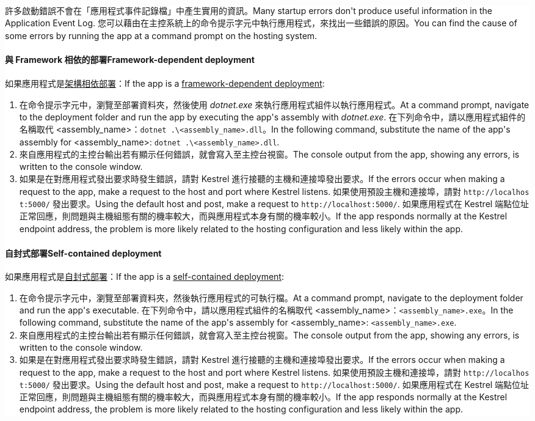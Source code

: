 <span data-ttu-id="31917-186">許多啟動錯誤不會在「應用程式事件記錄檔」中產生實用的資訊。</span><span class="sxs-lookup"><span data-stu-id="31917-186">Many startup errors don't produce useful information in the Application Event Log.</span></span> <span data-ttu-id="31917-187">您可以藉由在主控系統上的命令提示字元中執行應用程式，來找出一些錯誤的原因。</span><span class="sxs-lookup"><span data-stu-id="31917-187">You can find the cause of some errors by running the app at a command prompt on the hosting system.</span></span>

#### <a name="framework-dependent-deployment"></a><span data-ttu-id="31917-188">與 Framework 相依的部署</span><span class="sxs-lookup"><span data-stu-id="31917-188">Framework-dependent deployment</span></span>

<span data-ttu-id="31917-189">如果應用程式是[架構相依部署](/dotnet/core/deploying/#framework-dependent-deployments-fdd)：</span><span class="sxs-lookup"><span data-stu-id="31917-189">If the app is a [framework-dependent deployment](/dotnet/core/deploying/#framework-dependent-deployments-fdd):</span></span>

1. <span data-ttu-id="31917-190">在命令提示字元中，瀏覽至部署資料夾，然後使用 *dotnet.exe* 來執行應用程式組件以執行應用程式。</span><span class="sxs-lookup"><span data-stu-id="31917-190">At a command prompt, navigate to the deployment folder and run the app by executing the app's assembly with *dotnet.exe*.</span></span> <span data-ttu-id="31917-191">在下列命令中，請以應用程式組件的名稱取代 \<assembly_name>：`dotnet .\<assembly_name>.dll`。</span><span class="sxs-lookup"><span data-stu-id="31917-191">In the following command, substitute the name of the app's assembly for \<assembly_name>: `dotnet .\<assembly_name>.dll`.</span></span>
1. <span data-ttu-id="31917-192">來自應用程式的主控台輸出若有顯示任何錯誤，就會寫入至主控台視窗。</span><span class="sxs-lookup"><span data-stu-id="31917-192">The console output from the app, showing any errors, is written to the console window.</span></span>
1. <span data-ttu-id="31917-193">如果是在對應用程式發出要求時發生錯誤，請對 Kestrel 進行接聽的主機和連接埠發出要求。</span><span class="sxs-lookup"><span data-stu-id="31917-193">If the errors occur when making a request to the app, make a request to the host and port where Kestrel listens.</span></span> <span data-ttu-id="31917-194">如果使用預設主機和連接埠，請對 `http://localhost:5000/` 發出要求。</span><span class="sxs-lookup"><span data-stu-id="31917-194">Using the default host and post, make a request to `http://localhost:5000/`.</span></span> <span data-ttu-id="31917-195">如果應用程式在 Kestrel 端點位址正常回應，則問題與主機組態有關的機率較大，而與應用程式本身有關的機率較小。</span><span class="sxs-lookup"><span data-stu-id="31917-195">If the app responds normally at the Kestrel endpoint address, the problem is more likely related to the hosting configuration and less likely within the app.</span></span>

#### <a name="self-contained-deployment"></a><span data-ttu-id="31917-196">自封式部署</span><span class="sxs-lookup"><span data-stu-id="31917-196">Self-contained deployment</span></span>

<span data-ttu-id="31917-197">如果應用程式是[自封式部署](/dotnet/core/deploying/#self-contained-deployments-scd)：</span><span class="sxs-lookup"><span data-stu-id="31917-197">If the app is a [self-contained deployment](/dotnet/core/deploying/#self-contained-deployments-scd):</span></span>

1. <span data-ttu-id="31917-198">在命令提示字元中，瀏覽至部署資料夾，然後執行應用程式的可執行檔。</span><span class="sxs-lookup"><span data-stu-id="31917-198">At a command prompt, navigate to the deployment folder and run the app's executable.</span></span> <span data-ttu-id="31917-199">在下列命令中，請以應用程式組件的名稱取代 \<assembly_name>：`<assembly_name>.exe`。</span><span class="sxs-lookup"><span data-stu-id="31917-199">In the following command, substitute the name of the app's assembly for \<assembly_name>: `<assembly_name>.exe`.</span></span>
1. <span data-ttu-id="31917-200">來自應用程式的主控台輸出若有顯示任何錯誤，就會寫入至主控台視窗。</span><span class="sxs-lookup"><span data-stu-id="31917-200">The console output from the app, showing any errors, is written to the console window.</span></span>
1. <span data-ttu-id="31917-201">如果是在對應用程式發出要求時發生錯誤，請對 Kestrel 進行接聽的主機和連接埠發出要求。</span><span class="sxs-lookup"><span data-stu-id="31917-201">If the errors occur when making a request to the app, make a request to the host and port where Kestrel listens.</span></span> <span data-ttu-id="31917-202">如果使用預設主機和連接埠，請對 `http://localhost:5000/` 發出要求。</span><span class="sxs-lookup"><span data-stu-id="31917-202">Using the default host and post, make a request to `http://localhost:5000/`.</span></span> <span data-ttu-id="31917-203">如果應用程式在 Kestrel 端點位址正常回應，則問題與主機組態有關的機率較大，而與應用程式本身有關的機率較小。</span><span class="sxs-lookup"><span data-stu-id="31917-203">If the app responds normally at the Kestrel endpoint address, the problem is more likely related to the hosting configuration and less likely within the app.</span></span>
